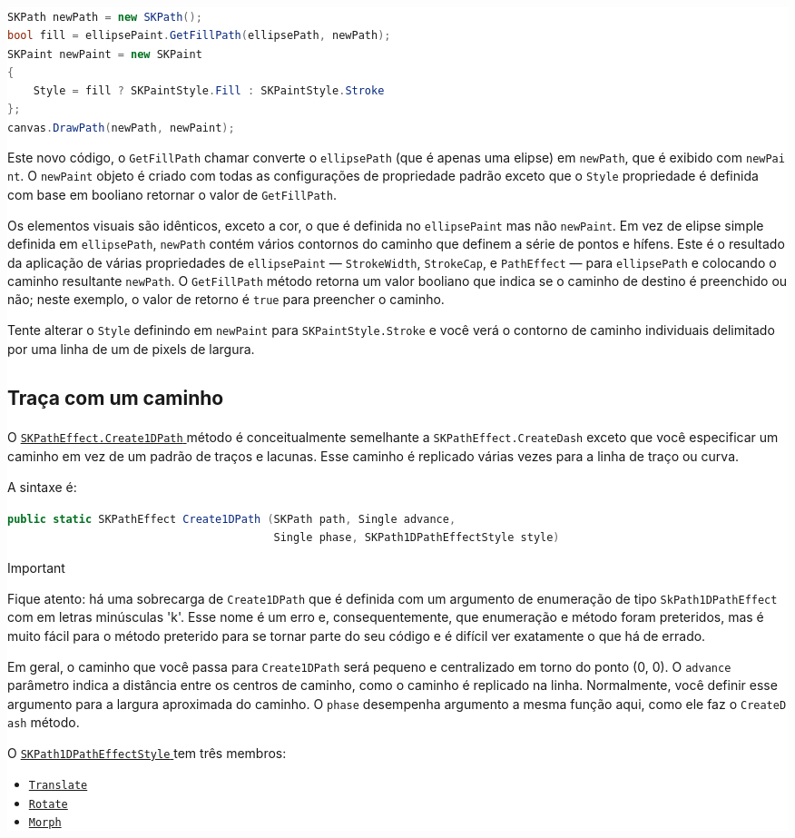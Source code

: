 ```csharp
SKPath newPath = new SKPath();
bool fill = ellipsePaint.GetFillPath(ellipsePath, newPath);
SKPaint newPaint = new SKPaint
{
    Style = fill ? SKPaintStyle.Fill : SKPaintStyle.Stroke
};
canvas.DrawPath(newPath, newPaint);

```

Este novo código, o `GetFillPath` chamar converte o `ellipsePath` (que é apenas uma elipse) em `newPath`, que é exibido com `newPaint`. O `newPaint` objeto é criado com todas as configurações de propriedade padrão exceto que o `Style` propriedade é definida com base em booliano retornar o valor de `GetFillPath`.

Os elementos visuais são idênticos, exceto a cor, o que é definida no `ellipsePaint` mas não `newPaint`. Em vez de elipse simple definida em `ellipsePath`, `newPath` contém vários contornos do caminho que definem a série de pontos e hífens. Este é o resultado da aplicação de várias propriedades de `ellipsePaint` — `StrokeWidth`, `StrokeCap`, e `PathEffect` — para `ellipsePath` e colocando o caminho resultante `newPath`. O `GetFillPath` método retorna um valor booliano que indica se o caminho de destino é preenchido ou não; neste exemplo, o valor de retorno é `true` para preencher o caminho.

Tente alterar o `Style` definindo em `newPaint` para `SKPaintStyle.Stroke` e você verá o contorno de caminho individuais delimitado por uma linha de um de pixels de largura.

## <a name="stroking-with-a-path"></a>Traça com um caminho

O [ `SKPathEffect.Create1DPath` ](https://developer.xamarin.com/api/member/SkiaSharp.SKPathEffect.Create1DPath/p/SkiaSharp.SKPath/System.Single/System.Single/SkiaSharp.SKPath1DPathEffectStyle/) método é conceitualmente semelhante a `SKPathEffect.CreateDash` exceto que você especificar um caminho em vez de um padrão de traços e lacunas. Esse caminho é replicado várias vezes para a linha de traço ou curva.

A sintaxe é:

```csharp
public static SKPathEffect Create1DPath (SKPath path, Single advance,
                                         Single phase, SKPath1DPathEffectStyle style)
```

> [!IMPORTANT]
> Fique atento: há uma sobrecarga de `Create1DPath` que é definida com um argumento de enumeração de tipo `SkPath1DPathEffect` com em letras minúsculas 'k'. Esse nome é um erro e, consequentemente, que enumeração e método foram preteridos, mas é muito fácil para o método preterido para se tornar parte do seu código e é difícil ver exatamente o que há de errado.

Em geral, o caminho que você passa para `Create1DPath` será pequeno e centralizado em torno do ponto (0, 0). O `advance` parâmetro indica a distância entre os centros de caminho, como o caminho é replicado na linha. Normalmente, você definir esse argumento para a largura aproximada do caminho. O `phase` desempenha argumento a mesma função aqui, como ele faz o `CreateDash` método.

O [ `SKPath1DPathEffectStyle` ](https://developer.xamarin.com/api/type/SkiaSharp.SKPath1DPathEffectStyle/) tem três membros:

- [`Translate`](https://developer.xamarin.com/api/field/SkiaSharp.SKPath1DPathEffectStyle.Translate/)
- [`Rotate`](https://developer.xamarin.com/api/field/SkiaSharp.SKPath1DPathEffectStyle.Rotate/)
- [`Morph`](https://developer.xamarin.com/api/field/SkiaSharp.SKPath1DPathEffectStyle.Morph/)
